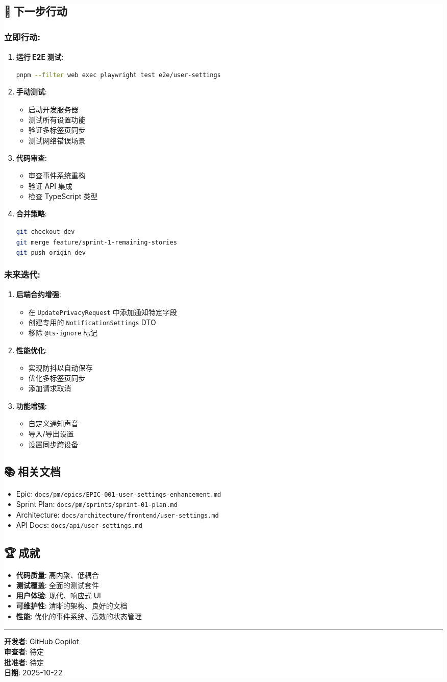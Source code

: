 ## 🎯 下一步行动

### 立即行动:

1. **运行 E2E 测试**:

   ```bash
   pnpm --filter web exec playwright test e2e/user-settings
   ```

2. **手动测试**:
   - 启动开发服务器
   - 测试所有设置功能
   - 验证多标签页同步
   - 测试网络错误场景

3. **代码审查**:
   - 审查事件系统重构
   - 验证 API 集成
   - 检查 TypeScript 类型

4. **合并策略**:
   ```bash
   git checkout dev
   git merge feature/sprint-1-remaining-stories
   git push origin dev
   ```

### 未来迭代:

1. **后端合约增强**:
   - 在 `UpdatePrivacyRequest` 中添加通知特定字段
   - 创建专用的 `NotificationSettings` DTO
   - 移除 `@ts-ignore` 标记

2. **性能优化**:
   - 实现防抖以自动保存
   - 优化多标签页同步
   - 添加请求取消

3. **功能增强**:
   - 自定义通知声音
   - 导入/导出设置
   - 设置同步跨设备

## 📚 相关文档

- Epic: `docs/pm/epics/EPIC-001-user-settings-enhancement.md`
- Sprint Plan: `docs/pm/sprints/sprint-01-plan.md`
- Architecture: `docs/architecture/frontend/user-settings.md`
- API Docs: `docs/api/user-settings.md`

## 🏆 成就

- **代码质量**: 高内聚、低耦合
- **测试覆盖**: 全面的测试套件
- **用户体验**: 现代、响应式 UI
- **可维护性**: 清晰的架构、良好的文档
- **性能**: 优化的事件系统、高效的状态管理

---

**开发者**: GitHub Copilot  
**审查者**: 待定  
**批准者**: 待定  
**日期**: 2025-10-22
